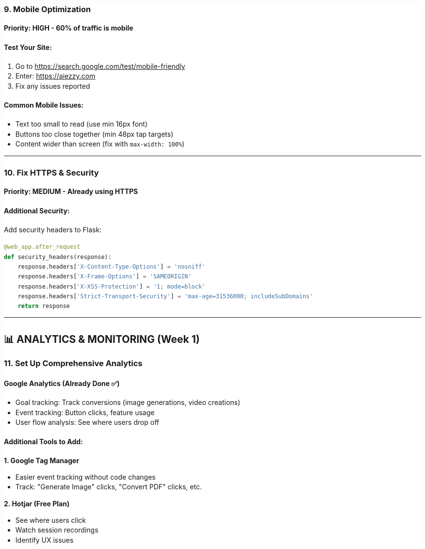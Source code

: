 
### 9. Mobile Optimization
**Priority: HIGH - 60% of traffic is mobile**

#### Test Your Site:
1. Go to https://search.google.com/test/mobile-friendly
2. Enter: https://aiezzy.com
3. Fix any issues reported

#### Common Mobile Issues:
- Text too small to read (use min 16px font)
- Buttons too close together (min 48px tap targets)
- Content wider than screen (fix with `max-width: 100%`)

---

### 10. Fix HTTPS & Security
**Priority: MEDIUM - Already using HTTPS**

#### Additional Security:
Add security headers to Flask:
```python
@web_app.after_request
def security_headers(response):
    response.headers['X-Content-Type-Options'] = 'nosniff'
    response.headers['X-Frame-Options'] = 'SAMEORIGIN'
    response.headers['X-XSS-Protection'] = '1; mode=block'
    response.headers['Strict-Transport-Security'] = 'max-age=31536000; includeSubDomains'
    return response
```

---

## 📊 ANALYTICS & MONITORING (Week 1)

### 11. Set Up Comprehensive Analytics

#### Google Analytics (Already Done ✅)
- Goal tracking: Track conversions (image generations, video creations)
- Event tracking: Button clicks, feature usage
- User flow analysis: See where users drop off

#### Additional Tools to Add:

**1. Google Tag Manager**
- Easier event tracking without code changes
- Track: "Generate Image" clicks, "Convert PDF" clicks, etc.

**2. Hotjar (Free Plan)**
- See where users click
- Watch session recordings
- Identify UX issues

